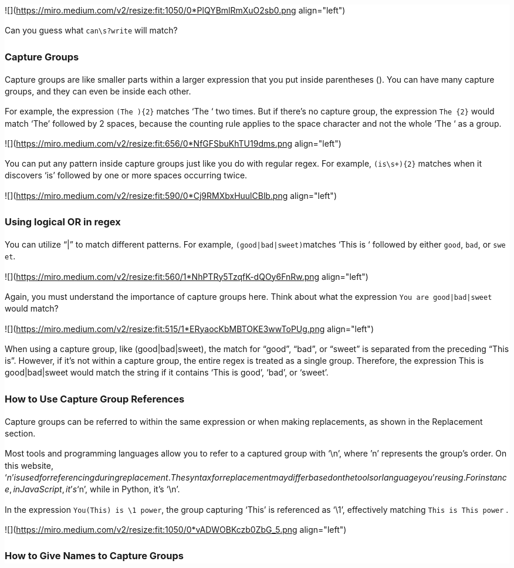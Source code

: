 ![](https://miro.medium.com/v2/resize:fit:1050/0*PlQYBmlRmXuO2sb0.png align="left")

Can you guess what `can\s?write` will match?

### **Capture Groups**

Capture groups are like smaller parts within a larger expression that you put inside parentheses (). You can have many capture groups, and they can even be inside each other.

For example, the expression `(The ){2}` matches ‘The ‘ two times. But if there’s no capture group, the expression `The {2}` would match ‘The’ followed by 2 spaces, because the counting rule applies to the space character and not the whole ‘The ‘ as a group.

![](https://miro.medium.com/v2/resize:fit:656/0*NfGFSbuKhTU19dms.png align="left")

You can put any pattern inside capture groups just like you do with regular regex. For example, `(is\s+){2}` matches when it discovers ‘is’ followed by one or more spaces occurring twice.

![](https://miro.medium.com/v2/resize:fit:590/0*Cj9RMXbxHuulCBlb.png align="left")

### **Using logical OR in regex**

You can utilize “|” to match different patterns. For example, `(good|bad|sweet)`matches ‘This is ‘ followed by either `good`, `bad`, or `sweet`.

![](https://miro.medium.com/v2/resize:fit:560/1*NhPTRy5TzqfK-dQOy6FnRw.png align="left")

Again, you must understand the importance of capture groups here. Think about what the expression `You are good|bad|sweet` would match?

![](https://miro.medium.com/v2/resize:fit:515/1*ERyaocKbMBTOKE3wwToPUg.png align="left")

When using a capture group, like (good|bad|sweet), the match for “good”, “bad”, or “sweet” is separated from the preceding “This is”. However, if it’s not within a capture group, the entire regex is treated as a single group. Therefore, the expression This is good|bad|sweet would match the string if it contains ‘This is good’, ‘bad’, or ‘sweet’.

### **How to Use Capture Group References**

Capture groups can be referred to within the same expression or when making replacements, as shown in the Replacement section.

Most tools and programming languages allow you to refer to a captured group with ‘\\n’, where ’n’ represents the group’s order. On this website, ‘$n’ is used for referencing during replacement. The syntax for replacement may differ based on the tools or language you’re using. For instance, in JavaScript, it’s ‘$n’, while in Python, it’s ‘\\n’.

In the expression `You(This) is \1 power`, the group capturing ‘This’ is referenced as ‘\\1’, effectively matching `This is This power` .

![](https://miro.medium.com/v2/resize:fit:1050/0*vADWOBKczb0ZbG_5.png align="left")

### **How to Give Names to Capture Groups**
